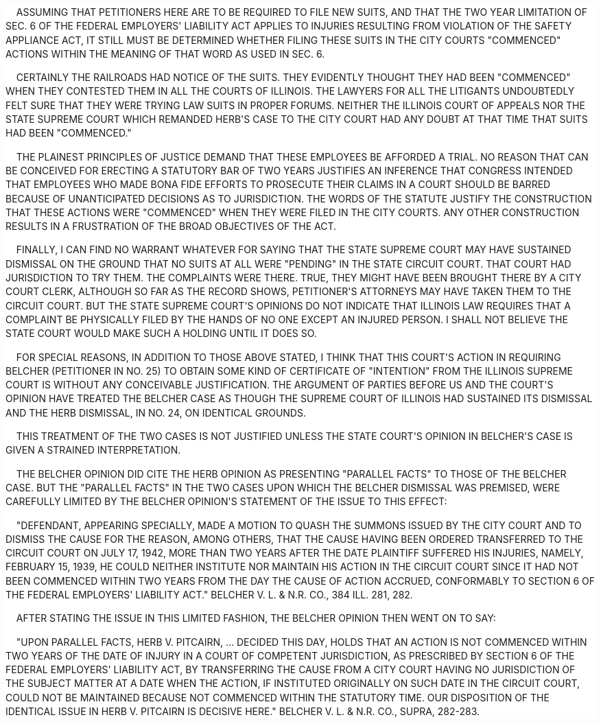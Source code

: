     ASSUMING THAT PETITIONERS HERE ARE TO BE REQUIRED TO FILE NEW SUITS, AND THAT THE TWO YEAR LIMITATION OF SEC. 6 OF THE FEDERAL EMPLOYERS' LIABILITY ACT APPLIES TO INJURIES RESULTING FROM VIOLATION OF THE SAFETY APPLIANCE ACT, IT STILL MUST BE DETERMINED WHETHER FILING THESE SUITS IN THE CITY COURTS "COMMENCED" ACTIONS WITHIN THE MEANING OF THAT WORD AS USED IN SEC. 6.

    CERTAINLY THE RAILROADS HAD NOTICE OF THE SUITS.  THEY EVIDENTLY THOUGHT THEY HAD BEEN "COMMENCED" WHEN THEY CONTESTED THEM IN ALL THE COURTS OF ILLINOIS.  THE LAWYERS FOR ALL THE LITIGANTS UNDOUBTEDLY FELT SURE THAT THEY WERE TRYING LAW SUITS IN PROPER FORUMS.  NEITHER THE ILLINOIS COURT OF APPEALS NOR THE STATE SUPREME COURT WHICH REMANDED HERB'S CASE TO THE CITY COURT HAD ANY DOUBT AT THAT TIME THAT SUITS HAD BEEN "COMMENCED."

    THE PLAINEST PRINCIPLES OF JUSTICE DEMAND THAT THESE EMPLOYEES BE AFFORDED A TRIAL.  NO REASON THAT CAN BE CONCEIVED FOR ERECTING A STATUTORY BAR OF TWO YEARS JUSTIFIES AN INFERENCE THAT CONGRESS INTENDED THAT EMPLOYEES WHO MADE BONA FIDE EFFORTS TO PROSECUTE THEIR CLAIMS IN A COURT SHOULD BE BARRED BECAUSE OF UNANTICIPATED DECISIONS AS TO JURISDICTION.  THE WORDS OF THE STATUTE JUSTIFY THE CONSTRUCTION THAT THESE ACTIONS WERE "COMMENCED" WHEN THEY WERE FILED IN THE CITY COURTS.  ANY OTHER CONSTRUCTION RESULTS IN A FRUSTRATION OF THE BROAD OBJECTIVES OF THE ACT.

    FINALLY, I CAN FIND NO WARRANT WHATEVER FOR SAYING THAT THE STATE SUPREME COURT MAY HAVE SUSTAINED DISMISSAL ON THE GROUND THAT NO SUITS AT ALL WERE "PENDING" IN THE STATE CIRCUIT COURT.  THAT COURT HAD JURISDICTION TO TRY THEM.  THE COMPLAINTS WERE THERE.  TRUE, THEY MIGHT HAVE BEEN BROUGHT THERE BY A CITY COURT CLERK, ALTHOUGH SO FAR AS THE RECORD SHOWS, PETITIONER'S ATTORNEYS MAY HAVE TAKEN THEM TO THE CIRCUIT COURT.  BUT THE STATE SUPREME COURT'S OPINIONS DO NOT INDICATE THAT ILLINOIS LAW REQUIRES THAT A COMPLAINT BE PHYSICALLY FILED BY THE HANDS OF NO ONE EXCEPT AN INJURED PERSON.  I SHALL NOT BELIEVE THE STATE COURT WOULD MAKE SUCH A HOLDING UNTIL IT DOES SO.

    FOR SPECIAL REASONS, IN ADDITION TO THOSE ABOVE STATED, I THINK THAT THIS COURT'S ACTION IN REQUIRING BELCHER (PETITIONER IN NO. 25) TO OBTAIN SOME KIND OF CERTIFICATE OF "INTENTION" FROM THE ILLINOIS SUPREME COURT IS WITHOUT ANY CONCEIVABLE JUSTIFICATION.  THE ARGUMENT OF PARTIES BEFORE US AND THE COURT'S OPINION HAVE TREATED THE BELCHER CASE AS THOUGH THE SUPREME COURT OF ILLINOIS HAD SUSTAINED ITS DISMISSAL AND THE HERB DISMISSAL, IN NO. 24, ON IDENTICAL GROUNDS.

    THIS TREATMENT OF THE TWO CASES IS NOT JUSTIFIED UNLESS THE STATE COURT'S OPINION IN BELCHER'S CASE IS GIVEN A STRAINED INTERPRETATION.

    THE BELCHER OPINION DID CITE THE HERB OPINION AS PRESENTING "PARALLEL FACTS" TO THOSE OF THE BELCHER CASE.  BUT THE "PARALLEL FACTS" IN THE TWO CASES UPON WHICH THE BELCHER DISMISSAL WAS PREMISED, WERE CAREFULLY LIMITED BY THE BELCHER OPINION'S STATEMENT OF THE ISSUE TO THIS EFFECT:

    "DEFENDANT, APPEARING SPECIALLY, MADE A MOTION TO QUASH THE SUMMONS ISSUED BY THE CITY COURT AND TO DISMISS THE CAUSE FOR THE REASON, AMONG OTHERS, THAT THE CAUSE HAVING BEEN ORDERED TRANSFERRED TO THE CIRCUIT COURT ON JULY 17, 1942, MORE THAN TWO YEARS AFTER THE DATE PLAINTIFF SUFFERED HIS INJURIES, NAMELY, FEBRUARY 15, 1939, HE COULD NEITHER INSTITUTE NOR MAINTAIN HIS ACTION IN THE CIRCUIT COURT SINCE IT HAD NOT BEEN COMMENCED WITHIN TWO YEARS FROM THE DAY THE CAUSE OF ACTION ACCRUED, CONFORMABLY TO SECTION 6 OF THE FEDERAL EMPLOYERS' LIABILITY ACT."  BELCHER V. L. & N.R. CO., 384 ILL. 281, 282.

    AFTER STATING THE ISSUE IN THIS LIMITED FASHION, THE BELCHER OPINION THEN WENT ON TO SAY:

    "UPON PARALLEL FACTS, HERB V. PITCAIRN,  ...  DECIDED THIS DAY, HOLDS THAT AN ACTION IS NOT COMMENCED WITHIN TWO YEARS OF THE DATE OF INJURY IN A COURT OF COMPETENT JURISDICTION, AS PRESCRIBED BY SECTION 6 OF THE FEDERAL EMPLOYERS' LIABILITY ACT, BY TRANSFERRING THE CAUSE FROM A CITY COURT HAVING NO JURISDICTION OF THE SUBJECT MATTER AT A DATE WHEN THE ACTION, IF INSTITUTED ORIGINALLY ON SUCH DATE IN THE CIRCUIT COURT, COULD NOT BE MAINTAINED BECAUSE NOT COMMENCED WITHIN THE STATUTORY TIME.  OUR DISPOSITION OF THE IDENTICAL ISSUE IN HERB V. PITCAIRN IS DECISIVE HERE."  BELCHER V. L. & N.R. CO., SUPRA, 282-283.
